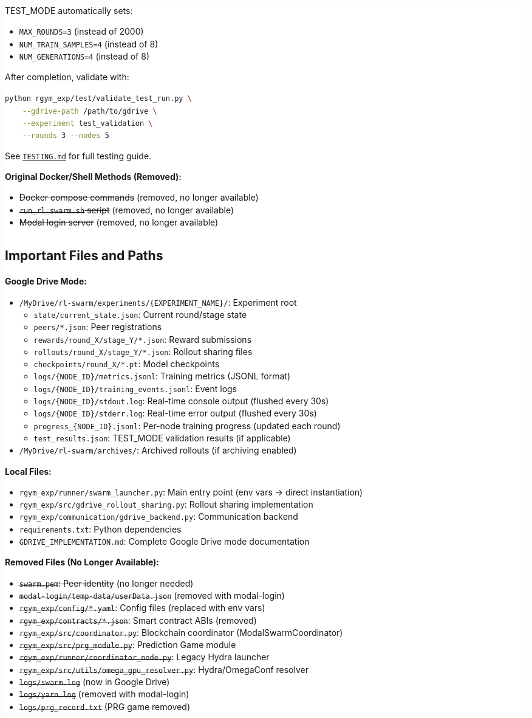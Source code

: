 TEST_MODE automatically sets:
- `MAX_ROUNDS=3` (instead of 2000)
- `NUM_TRAIN_SAMPLES=4` (instead of 8)
- `NUM_GENERATIONS=4` (instead of 8)

After completion, validate with:
```bash
python rgym_exp/test/validate_test_run.py \
    --gdrive-path /path/to/gdrive \
    --experiment test_validation \
    --rounds 3 --nodes 5
```

See [`TESTING.md`](TESTING.md) for full testing guide.

**Original Docker/Shell Methods (Removed):**
- ~~Docker compose commands~~ (removed, no longer available)
- ~~`run_rl_swarm.sh` script~~ (removed, no longer available)
- ~~Modal login server~~ (removed, no longer available)

## Important Files and Paths

**Google Drive Mode:**
- `/MyDrive/rl-swarm/experiments/{EXPERIMENT_NAME}/`: Experiment root
  - `state/current_state.json`: Current round/stage state
  - `peers/*.json`: Peer registrations
  - `rewards/round_X/stage_Y/*.json`: Reward submissions
  - `rollouts/round_X/stage_Y/*.json`: Rollout sharing files
  - `checkpoints/round_X/*.pt`: Model checkpoints
  - `logs/{NODE_ID}/metrics.jsonl`: Training metrics (JSONL format)
  - `logs/{NODE_ID}/training_events.jsonl`: Event logs
  - `logs/{NODE_ID}/stdout.log`: Real-time console output (flushed every 30s)
  - `logs/{NODE_ID}/stderr.log`: Real-time error output (flushed every 30s)
  - `progress_{NODE_ID}.jsonl`: Per-node training progress (updated each round)
  - `test_results.json`: TEST_MODE validation results (if applicable)
- `/MyDrive/rl-swarm/archives/`: Archived rollouts (if archiving enabled)

**Local Files:**
- `rgym_exp/runner/swarm_launcher.py`: Main entry point (env vars → direct instantiation)
- `rgym_exp/src/gdrive_rollout_sharing.py`: Rollout sharing implementation
- `rgym_exp/communication/gdrive_backend.py`: Communication backend
- `requirements.txt`: Python dependencies
- `GDRIVE_IMPLEMENTATION.md`: Complete Google Drive mode documentation

**Removed Files (No Longer Available):**
- ~~`swarm.pem`: Peer identity~~ (no longer needed)
- ~~`modal-login/temp-data/userData.json`~~ (removed with modal-login)
- ~~`rgym_exp/config/*.yaml`~~: Config files (replaced with env vars)
- ~~`rgym_exp/contracts/*.json`~~: Smart contract ABIs (removed)
- ~~`rgym_exp/src/coordinator.py`~~: Blockchain coordinator (ModalSwarmCoordinator)
- ~~`rgym_exp/src/prg_module.py`~~: Prediction Game module
- ~~`rgym_exp/runner/coordinator_node.py`~~: Legacy Hydra launcher
- ~~`rgym_exp/src/utils/omega_gpu_resolver.py`~~: Hydra/OmegaConf resolver
- ~~`logs/swarm.log`~~ (now in Google Drive)
- ~~`logs/yarn.log`~~ (removed with modal-login)
- ~~`logs/prg_record.txt`~~ (PRG game removed)
